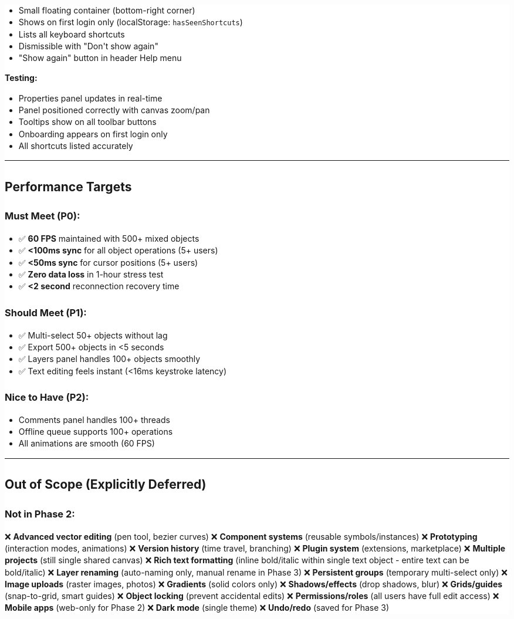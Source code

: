 - Small floating container (bottom-right corner)
- Shows on first login only (localStorage: `hasSeenShortcuts`)
- Lists all keyboard shortcuts
- Dismissible with "Don't show again"
- "Show again" button in header Help menu

**Testing:**

- Properties panel updates in real-time
- Panel positioned correctly with canvas zoom/pan
- Tooltips show on all toolbar buttons
- Onboarding appears on first login only
- All shortcuts listed accurately

---

## Performance Targets

### Must Meet (P0):

- ✅ **60 FPS** maintained with 500+ mixed objects
- ✅ **<100ms sync** for all object operations (5+ users)
- ✅ **<50ms sync** for cursor positions (5+ users)
- ✅ **Zero data loss** in 1-hour stress test
- ✅ **<2 second** reconnection recovery time

### Should Meet (P1):

- ✅ Multi-select 50+ objects without lag
- ✅ Export 500+ objects in <5 seconds
- ✅ Layers panel handles 100+ objects smoothly
- ✅ Text editing feels instant (<16ms keystroke latency)

### Nice to Have (P2):

- Comments panel handles 100+ threads
- Offline queue supports 100+ operations
- All animations are smooth (60 FPS)

---

## Out of Scope (Explicitly Deferred)

### Not in Phase 2:

❌ **Advanced vector editing** (pen tool, bezier curves)
❌ **Component systems** (reusable symbols/instances)
❌ **Prototyping** (interaction modes, animations)
❌ **Version history** (time travel, branching)
❌ **Plugin system** (extensions, marketplace)
❌ **Multiple projects** (still single shared canvas)
❌ **Rich text formatting** (inline bold/italic within single text object - entire text can be bold/italic)
❌ **Layer renaming** (auto-naming only, manual rename in Phase 3)
❌ **Persistent groups** (temporary multi-select only)
❌ **Image uploads** (raster images, photos)
❌ **Gradients** (solid colors only)
❌ **Shadows/effects** (drop shadows, blur)
❌ **Grids/guides** (snap-to-grid, smart guides)
❌ **Object locking** (prevent accidental edits)
❌ **Permissions/roles** (all users have full edit access)
❌ **Mobile apps** (web-only for Phase 2)
❌ **Dark mode** (single theme)
❌ **Undo/redo** (saved for Phase 3)
